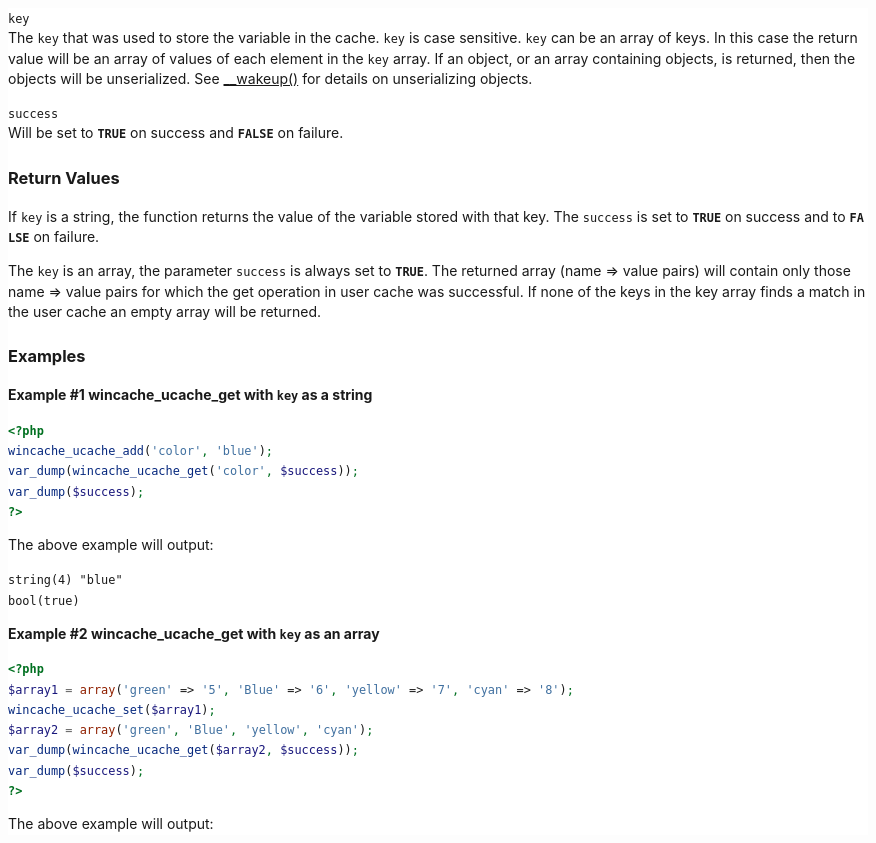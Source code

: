 `key`  
The `key` that was used to store the variable in the cache. `key` is
case sensitive. `key` can be an array of keys. In this case the return
value will be an array of values of each element in the `key` array. If
an object, or an array containing objects, is returned, then the objects
will be unserialized. See
<a href="/language/oop5/magic.html#object.wakeup" class="link">__wakeup()</a>
for details on unserializing objects.

`success`  
Will be set to **`TRUE`** on success and **`FALSE`** on failure.

### Return Values

If `key` is a string, the function returns the value of the variable
stored with that key. The `success` is set to **`TRUE`** on success and
to **`FALSE`** on failure.

The `key` is an array, the parameter `success` is always set to
**`TRUE`**. The returned array (name =\> value pairs) will contain only
those name =\> value pairs for which the get operation in user cache was
successful. If none of the keys in the key array finds a match in the
user cache an empty array will be returned.

### Examples

**Example \#1 <span class="function">wincache\_ucache\_get</span> with
`key` as a string**

``` php
<?php
wincache_ucache_add('color', 'blue');
var_dump(wincache_ucache_get('color', $success));
var_dump($success);
?>
```

The above example will output:

    string(4) "blue"
    bool(true)

**Example \#2 <span class="function">wincache\_ucache\_get</span> with
`key` as an array**

``` php
<?php
$array1 = array('green' => '5', 'Blue' => '6', 'yellow' => '7', 'cyan' => '8');
wincache_ucache_set($array1);
$array2 = array('green', 'Blue', 'yellow', 'cyan');
var_dump(wincache_ucache_get($array2, $success));
var_dump($success);
?>
```

The above example will output:
